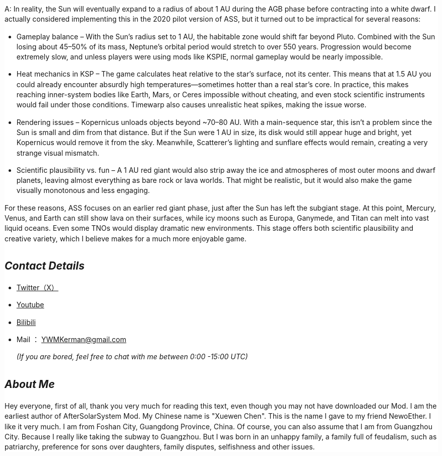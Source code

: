    A: In reality, the Sun will eventually expand to a radius of about 1 AU during the AGB phase before contracting into a white dwarf. I actually considered implementing this in the 2020 pilot version of ASS, but it turned out to be impractical for several reasons:
	
 -	Gameplay balance – With the Sun’s radius set to 1 AU, the habitable zone would shift far beyond Pluto. Combined with the Sun losing about 45–50% of its mass, Neptune’s orbital period would stretch to over 550 years. Progression would become extremely slow, and unless players were using mods like KSPIE, normal gameplay would be nearly impossible.

- Heat mechanics in KSP – The game calculates heat relative to the star’s surface, not its center. This means that at 1.5 AU you could already encounter absurdly high temperatures—sometimes hotter than a real star’s core. In practice, this makes reaching inner-system bodies like Earth, Mars, or Ceres impossible without cheating, and even stock scientific instruments would fail under those conditions. Timewarp also causes unrealistic heat spikes, making the issue worse.

 -	Rendering issues – Kopernicus unloads objects beyond ~70–80 AU. With a main-sequence star, this isn’t a problem since the Sun is small and dim from that distance. But if the Sun were 1 AU in size, its disk would still appear huge and bright, yet Kopernicus would remove it from the sky. Meanwhile, Scatterer’s lighting and sunflare effects would remain, creating a very strange visual mismatch.
- Scientific plausibility vs. fun – A 1 AU red giant would also strip away the ice and atmospheres of most outer moons and dwarf planets, leaving almost everything as bare rock or lava worlds. That might be realistic, but it would also make the game visually monotonous and less engaging.

For these reasons, ASS focuses on an earlier red giant phase, just after the Sun has left the subgiant stage. At this point, Mercury, Venus, and Earth can still show lava on their surfaces, while icy moons such as Europa, Ganymede, and Titan can melt into vast liquid oceans. Even some TNOs would display dramatic new environments. This stage offers both scientific plausibility and creative variety, which I believe makes for a much more enjoyable game.
   

## ***Contact Details***

- [Twitter（X）](https://x.com/SkySnow_01)
- [Youtube](https://www.youtube.com/channel/UClSVMjhtlH6gieyetSRkRbg)
- [Bilibili](https://space.bilibili.com/443343766)  
- Mail ： YWMKerman@gmail.com

  _(If you are bored, feel free to chat with me between 0:00 -15:00 UTC)_

## ***About Me***

   Hey everyone, first of all, thank you very much for reading this text, even though you may not have downloaded our Mod.  I am the earliest author of AfterSolarSystem Mod. My Chinese name is "Xuewen Chen". This is the name I gave to my friend NewoEther. I like it very much. I am from Foshan City, Guangdong Province, China. Of course, you can also assume that I am from Guangzhou City.  Because I really like taking the subway to Guangzhou.    But I was born in an unhappy family, a family full of feudalism, such as patriarchy, preference for sons over daughters, family disputes, selfishness and other issues. 